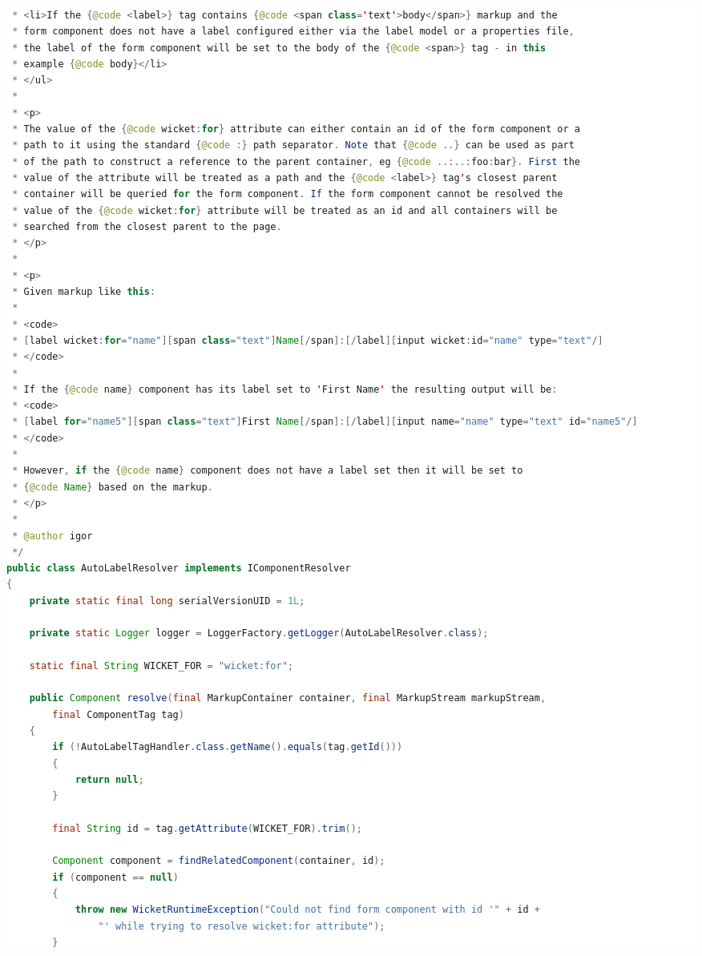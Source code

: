 ```java
 * <li>If the {@code <label>} tag contains {@code <span class='text'>body</span>} markup and the
 * form component does not have a label configured either via the label model or a properties file,
 * the label of the form component will be set to the body of the {@code <span>} tag - in this
 * example {@code body}</li>
 * </ul>
 * 
 * <p>
 * The value of the {@code wicket:for} attribute can either contain an id of the form component or a
 * path to it using the standard {@code :} path separator. Note that {@code ..} can be used as part
 * of the path to construct a reference to the parent container, eg {@code ..:..:foo:bar}. First the
 * value of the attribute will be treated as a path and the {@code <label>} tag's closest parent
 * container will be queried for the form component. If the form component cannot be resolved the
 * value of the {@code wicket:for} attribute will be treated as an id and all containers will be
 * searched from the closest parent to the page.
 * </p>
 * 
 * <p>
 * Given markup like this:
 * 
 * <code>
 * [label wicket:for="name"][span class="text"]Name[/span]:[/label][input wicket:id="name" type="text"/]
 * </code>
 * 
 * If the {@code name} component has its label set to 'First Name' the resulting output will be:
 * <code>
 * [label for="name5"][span class="text"]First Name[/span]:[/label][input name="name" type="text" id="name5"/]
 * </code>
 * 
 * However, if the {@code name} component does not have a label set then it will be set to
 * {@code Name} based on the markup.
 * </p>
 * 
 * @author igor
 */
public class AutoLabelResolver implements IComponentResolver
{
	private static final long serialVersionUID = 1L;

	private static Logger logger = LoggerFactory.getLogger(AutoLabelResolver.class);

	static final String WICKET_FOR = "wicket:for";

	public Component resolve(final MarkupContainer container, final MarkupStream markupStream,
		final ComponentTag tag)
	{
		if (!AutoLabelTagHandler.class.getName().equals(tag.getId()))
		{
			return null;
		}

		final String id = tag.getAttribute(WICKET_FOR).trim();

		Component component = findRelatedComponent(container, id);
		if (component == null)
		{
			throw new WicketRuntimeException("Could not find form component with id '" + id +
				"' while trying to resolve wicket:for attribute");
		}

```